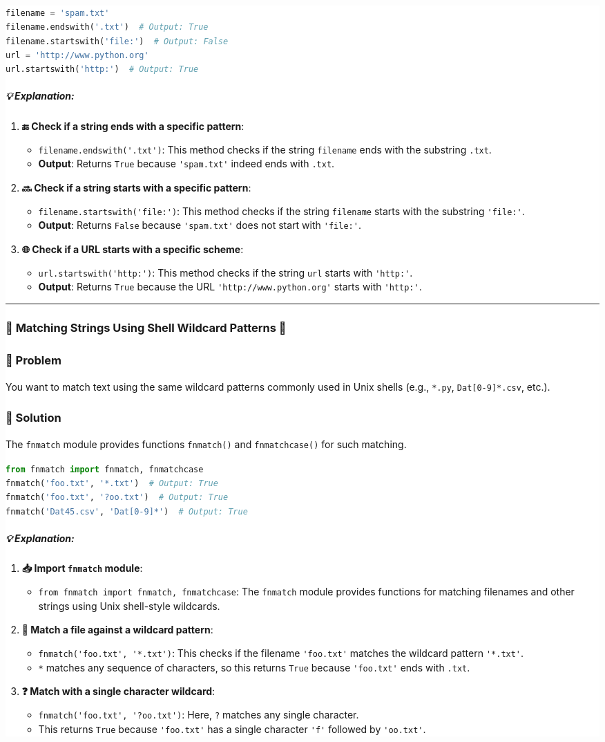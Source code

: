 ```python
filename = 'spam.txt'
filename.endswith('.txt')  # Output: True
filename.startswith('file:')  # Output: False
url = 'http://www.python.org'
url.startswith('http:')  # Output: True
```

##### **💡 Explanation:**

1. **🔚 Check if a string ends with a specific pattern**:
   - `filename.endswith('.txt')`: This method checks if the string `filename` ends with the substring `.txt`.
   - **Output**: Returns `True` because `'spam.txt'` indeed ends with `.txt`.

2. **🔜 Check if a string starts with a specific pattern**:
   - `filename.startswith('file:')`: This method checks if the string `filename` starts with the substring `'file:'`.
   - **Output**: Returns `False` because `'spam.txt'` does not start with `'file:'`.

3. **🌐 Check if a URL starts with a specific scheme**:
   - `url.startswith('http:')`: This method checks if the string `url` starts with `'http:'`.
   - **Output**: Returns `True` because the URL `'http://www.python.org'` starts with `'http:'`.

---

### 🧩 **Matching Strings Using Shell Wildcard Patterns** 🧩

### **🌟 Problem**
You want to match text using the same wildcard patterns commonly used in Unix shells (e.g., `*.py`, `Dat[0-9]*.csv`, etc.).

### **🔧 Solution**
The `fnmatch` module provides functions `fnmatch()` and `fnmatchcase()` for such matching.

```python
from fnmatch import fnmatch, fnmatchcase
fnmatch('foo.txt', '*.txt')  # Output: True
fnmatch('foo.txt', '?oo.txt')  # Output: True
fnmatch('Dat45.csv', 'Dat[0-9]*')  # Output: True
```

##### **💡 Explanation:**

1. **📥 Import `fnmatch` module**:
   - `from fnmatch import fnmatch, fnmatchcase`: The `fnmatch` module provides functions for matching filenames and other strings using Unix shell-style wildcards.

2. **📄 Match a file against a wildcard pattern**:
   - `fnmatch('foo.txt', '*.txt')`: This checks if the filename `'foo.txt'` matches the wildcard pattern `'*.txt'`.
   - `*` matches any sequence of characters, so this returns `True` because `'foo.txt'` ends with `.txt`.

3. **❓ Match with a single character wildcard**:
   - `fnmatch('foo.txt', '?oo.txt')`: Here, `?` matches any single character.
   - This returns `True` because `'foo.txt'` has a single character `'f'` followed by `'oo.txt'`.
